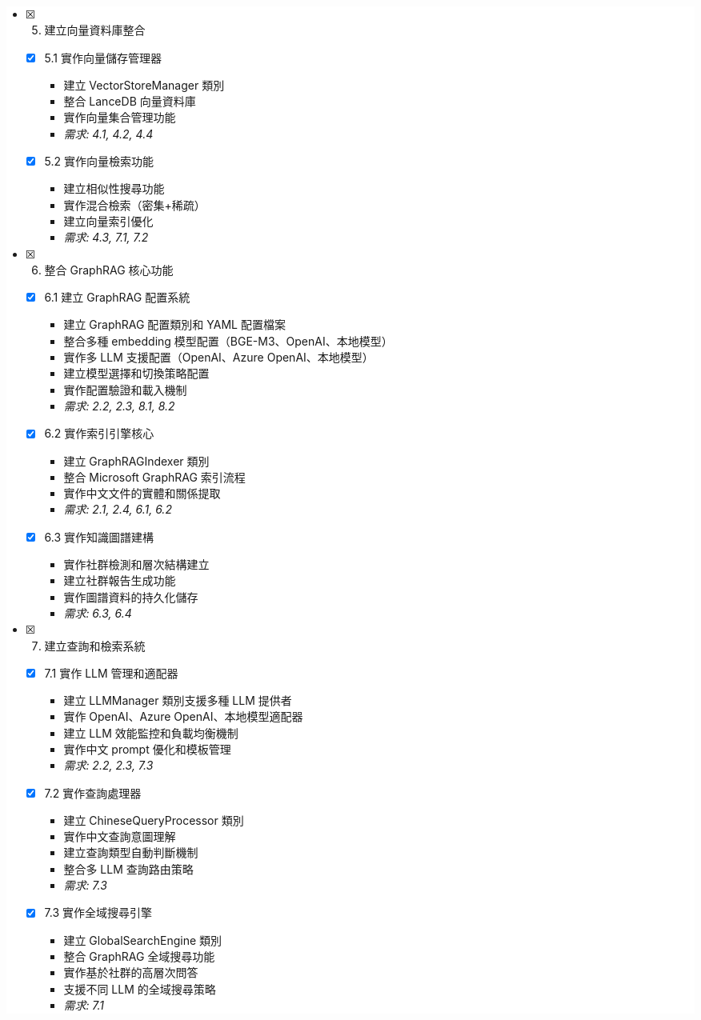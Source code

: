 - [x] 5. 建立向量資料庫整合
  - [x] 5.1 實作向量儲存管理器
    - 建立 VectorStoreManager 類別
    - 整合 LanceDB 向量資料庫
    - 實作向量集合管理功能
    - _需求: 4.1, 4.2, 4.4_

  - [x] 5.2 實作向量檢索功能
    - 建立相似性搜尋功能
    - 實作混合檢索（密集+稀疏）
    - 建立向量索引優化
    - _需求: 4.3, 7.1, 7.2_

- [x] 6. 整合 GraphRAG 核心功能
  - [x] 6.1 建立 GraphRAG 配置系統
    - 建立 GraphRAG 配置類別和 YAML 配置檔案
    - 整合多種 embedding 模型配置（BGE-M3、OpenAI、本地模型）
    - 實作多 LLM 支援配置（OpenAI、Azure OpenAI、本地模型）
    - 建立模型選擇和切換策略配置
    - 實作配置驗證和載入機制
    - _需求: 2.2, 2.3, 8.1, 8.2_

  - [x] 6.2 實作索引引擎核心
    - 建立 GraphRAGIndexer 類別
    - 整合 Microsoft GraphRAG 索引流程
    - 實作中文文件的實體和關係提取
    - _需求: 2.1, 2.4, 6.1, 6.2_

  - [x] 6.3 實作知識圖譜建構
    - 實作社群檢測和層次結構建立
    - 建立社群報告生成功能
    - 實作圖譜資料的持久化儲存
    - _需求: 6.3, 6.4_

- [x] 7. 建立查詢和檢索系統
  - [x] 7.1 實作 LLM 管理和適配器
    - 建立 LLMManager 類別支援多種 LLM 提供者
    - 實作 OpenAI、Azure OpenAI、本地模型適配器
    - 建立 LLM 效能監控和負載均衡機制
    - 實作中文 prompt 優化和模板管理
    - _需求: 2.2, 2.3, 7.3_

  - [x] 7.2 實作查詢處理器
    - 建立 ChineseQueryProcessor 類別
    - 實作中文查詢意圖理解
    - 建立查詢類型自動判斷機制
    - 整合多 LLM 查詢路由策略
    - _需求: 7.3_

  - [x] 7.3 實作全域搜尋引擎
    - 建立 GlobalSearchEngine 類別
    - 整合 GraphRAG 全域搜尋功能
    - 實作基於社群的高層次問答
    - 支援不同 LLM 的全域搜尋策略
    - _需求: 7.1_
